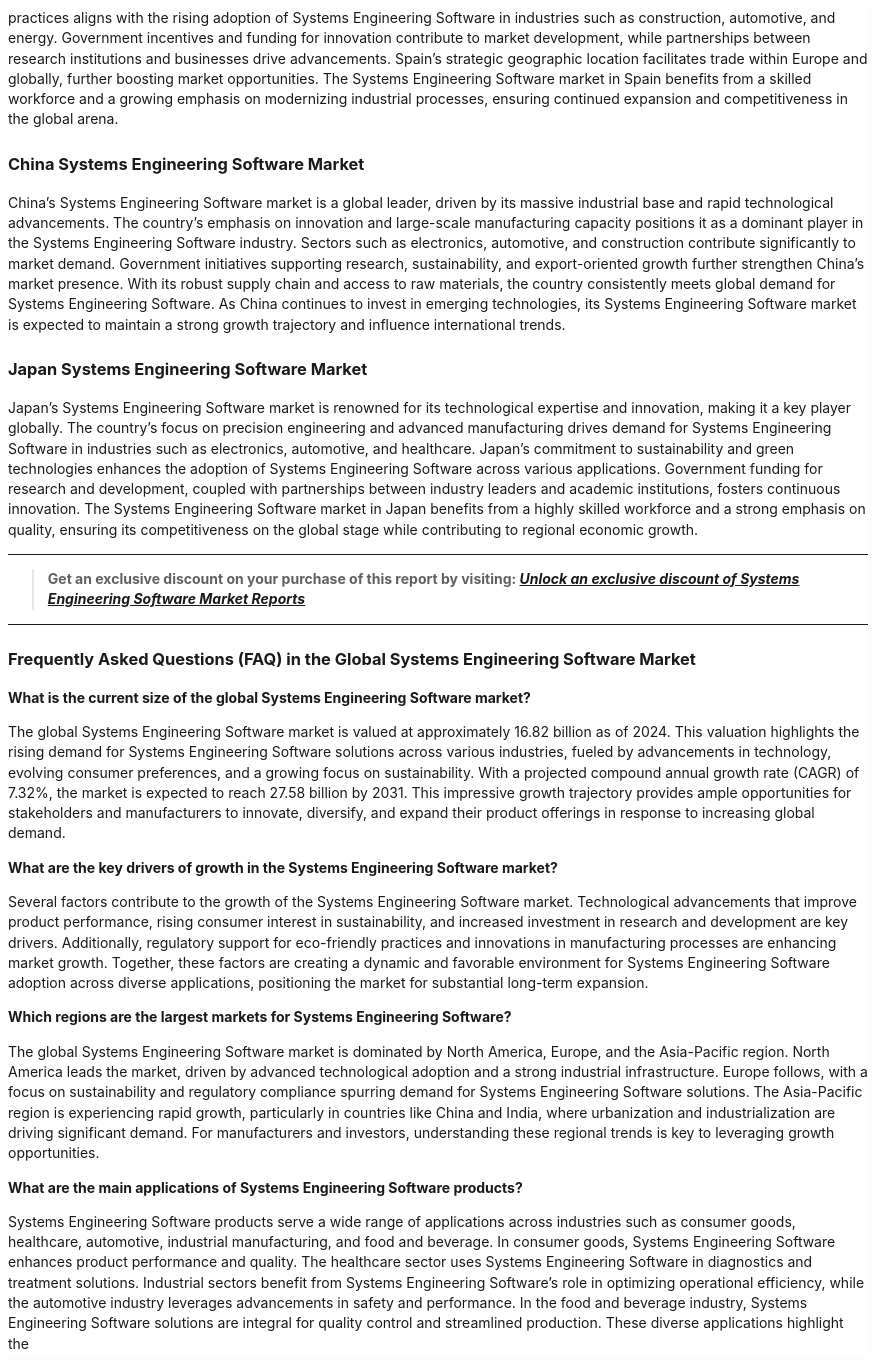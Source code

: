 practices aligns with the rising adoption of Systems Engineering Software in industries such as construction, automotive, and energy. Government incentives and funding for innovation contribute to market development, while partnerships between research institutions and businesses drive advancements. Spain&rsquo;s strategic geographic location facilitates trade within Europe and globally, further boosting market opportunities. The Systems Engineering Software market in Spain benefits from a skilled workforce and a growing emphasis on modernizing industrial processes, ensuring continued expansion and competitiveness in the global arena.</p><h3>China Systems Engineering Software Market</h3><p>China&rsquo;s Systems Engineering Software market is a global leader, driven by its massive industrial base and rapid technological advancements. The country&rsquo;s emphasis on innovation and large-scale manufacturing capacity positions it as a dominant player in the Systems Engineering Software industry. Sectors such as electronics, automotive, and construction contribute significantly to market demand. Government initiatives supporting research, sustainability, and export-oriented growth further strengthen China&rsquo;s market presence. With its robust supply chain and access to raw materials, the country consistently meets global demand for Systems Engineering Software. As China continues to invest in emerging technologies, its Systems Engineering Software market is expected to maintain a strong growth trajectory and influence international trends.</p><h3>Japan Systems Engineering Software Market</h3><p>Japan&rsquo;s Systems Engineering Software market is renowned for its technological expertise and innovation, making it a key player globally. The country&rsquo;s focus on precision engineering and advanced manufacturing drives demand for Systems Engineering Software in industries such as electronics, automotive, and healthcare. Japan&rsquo;s commitment to sustainability and green technologies enhances the adoption of Systems Engineering Software across various applications. Government funding for research and development, coupled with partnerships between industry leaders and academic institutions, fosters continuous innovation. The Systems Engineering Software market in Japan benefits from a highly skilled workforce and a strong emphasis on quality, ensuring its competitiveness on the global stage while contributing to regional economic growth.</p><hr /><blockquote><p><strong>Get an exclusive discount on your purchase of this report by visiting: <em><a href="://marketresearchpulse.com/ask-for-discount/9152?utm_source=Github&amp;utm_medium=0114">Unlock an exclusive discount of Systems Engineering Software Market Reports</a></em>&nbsp;</strong></p></blockquote><hr /><h3>Frequently Asked Questions (FAQ) in the Global Systems Engineering Software Market</h3><p><strong>What is the current size of the global Systems Engineering Software market?</strong></p><p>The global Systems Engineering Software market is valued at approximately 16.82 billion as of 2024. This valuation highlights the rising demand for Systems Engineering Software solutions across various industries, fueled by advancements in technology, evolving consumer preferences, and a growing focus on sustainability. With a projected compound annual growth rate (CAGR) of 7.32%, the market is expected to reach 27.58 billion by 2031. This impressive growth trajectory provides ample opportunities for stakeholders and manufacturers to innovate, diversify, and expand their product offerings in response to increasing global demand.</p><p><strong>What are the key drivers of growth in the Systems Engineering Software market?</strong></p><p>Several factors contribute to the growth of the Systems Engineering Software market. Technological advancements that improve product performance, rising consumer interest in sustainability, and increased investment in research and development are key drivers. Additionally, regulatory support for eco-friendly practices and innovations in manufacturing processes are enhancing market growth. Together, these factors are creating a dynamic and favorable environment for Systems Engineering Software adoption across diverse applications, positioning the market for substantial long-term expansion.</p><p><strong>Which regions are the largest markets for Systems Engineering Software?</strong></p><p>The global Systems Engineering Software market is dominated by North America, Europe, and the Asia-Pacific region. North America leads the market, driven by advanced technological adoption and a strong industrial infrastructure. Europe follows, with a focus on sustainability and regulatory compliance spurring demand for Systems Engineering Software solutions. The Asia-Pacific region is experiencing rapid growth, particularly in countries like China and India, where urbanization and industrialization are driving significant demand. For manufacturers and investors, understanding these regional trends is key to leveraging growth opportunities.</p><p><strong>What are the main applications of Systems Engineering Software products?</strong></p><p>Systems Engineering Software products serve a wide range of applications across industries such as consumer goods, healthcare, automotive, industrial manufacturing, and food and beverage. In consumer goods, Systems Engineering Software enhances product performance and quality. The healthcare sector uses Systems Engineering Software in diagnostics and treatment solutions. Industrial sectors benefit from Systems Engineering Software&rsquo;s role in optimizing operational efficiency, while the automotive industry leverages advancements in safety and performance. In the food and beverage industry, Systems Engineering Software solutions are integral for quality control and streamlined production. These diverse applications highlight the